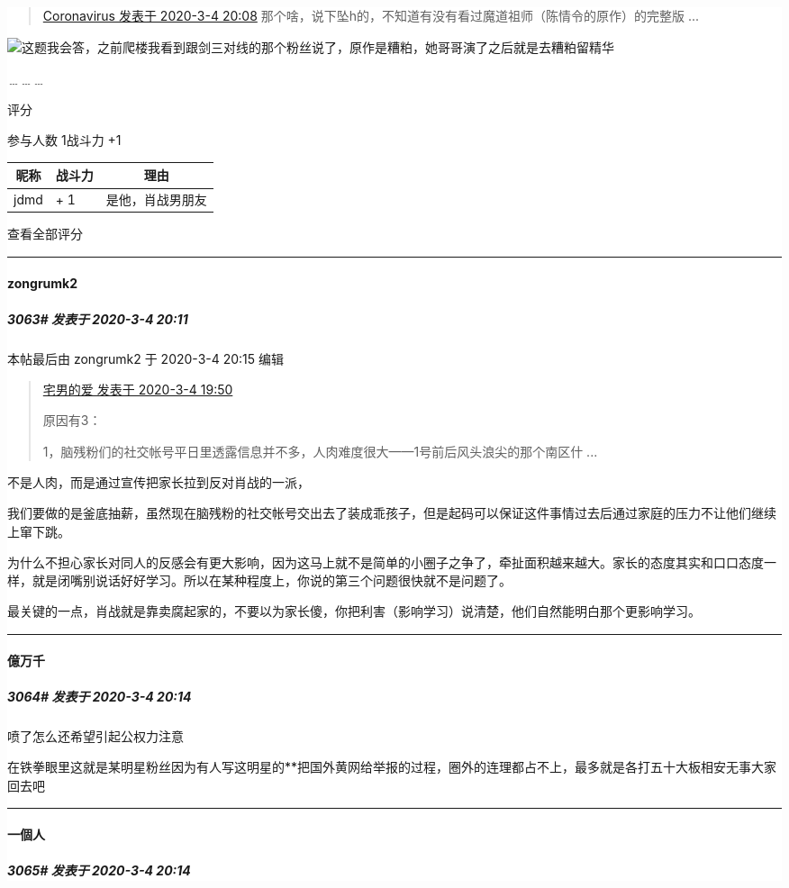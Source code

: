 
<blockquote><a href="httphttps://bbs.saraba1st.com/2b/forum.php?mod=redirect&amp;goto=findpost&amp;pid=46617193&amp;ptid=1916310" target="_blank">Coronavirus 发表于 2020-3-4 20:08</a>
那个啥，说下坠h的，不知道有没有看过魔道祖师（陈情令的原作）的完整版 ...</blockquote>
<img src="https://static.saraba1st.com/image/smiley/face2017/046.png" referrerpolicy="no-referrer">这题我会答，之前爬楼我看到跟剑三对线的那个粉丝说了，原作是糟粕，她哥哥演了之后就是去糟粕留精华


﹍﹍﹍

评分


 参与人数 1战斗力 +1

|昵称|战斗力|理由|
|----|---|---|
| jdmd| + 1|是他，肖战男朋友|


查看全部评分


-----

####  zongrumk2  
##### 3063#       发表于 2020-3-4 20:11


 本帖最后由 zongrumk2 于 2020-3-4 20:15 编辑 
<blockquote><a href="httphttps://bbs.saraba1st.com/2b/forum.php?mod=redirect&amp;goto=findpost&amp;pid=46617008&amp;ptid=1916310" target="_blank">宅男的爱 发表于 2020-3-4 19:50</a>

原因有3：


1，脑残粉们的社交帐号平日里透露信息并不多，人肉难度很大——1号前后风头浪尖的那个南区什 ...</blockquote>
不是人肉，而是通过宣传把家长拉到反对肖战的一派，

我们要做的是釜底抽薪，虽然现在脑残粉的社交帐号交出去了装成乖孩子，但是起码可以保证这件事情过去后通过家庭的压力不让他们继续上窜下跳。

为什么不担心家长对同人的反感会有更大影响，因为这马上就不是简单的小圈子之争了，牵扯面积越来越大。家长的态度其实和口口态度一样，就是闭嘴别说话好好学习。所以在某种程度上，你说的第三个问题很快就不是问题了。

最关键的一点，肖战就是靠卖腐起家的，不要以为家长傻，你把利害（影响学习）说清楚，他们自然能明白那个更影响学习。


-----

####  億万千  
##### 3064#       发表于 2020-3-4 20:14


喷了怎么还希望引起公权力注意

在铁拳眼里这就是某明星粉丝因为有人写这明星的**把国外黄网给举报的过程，圈外的连理都占不上，最多就是各打五十大板相安无事大家回去吧


-----

####  一個人  
##### 3065#       发表于 2020-3-4 20:14
